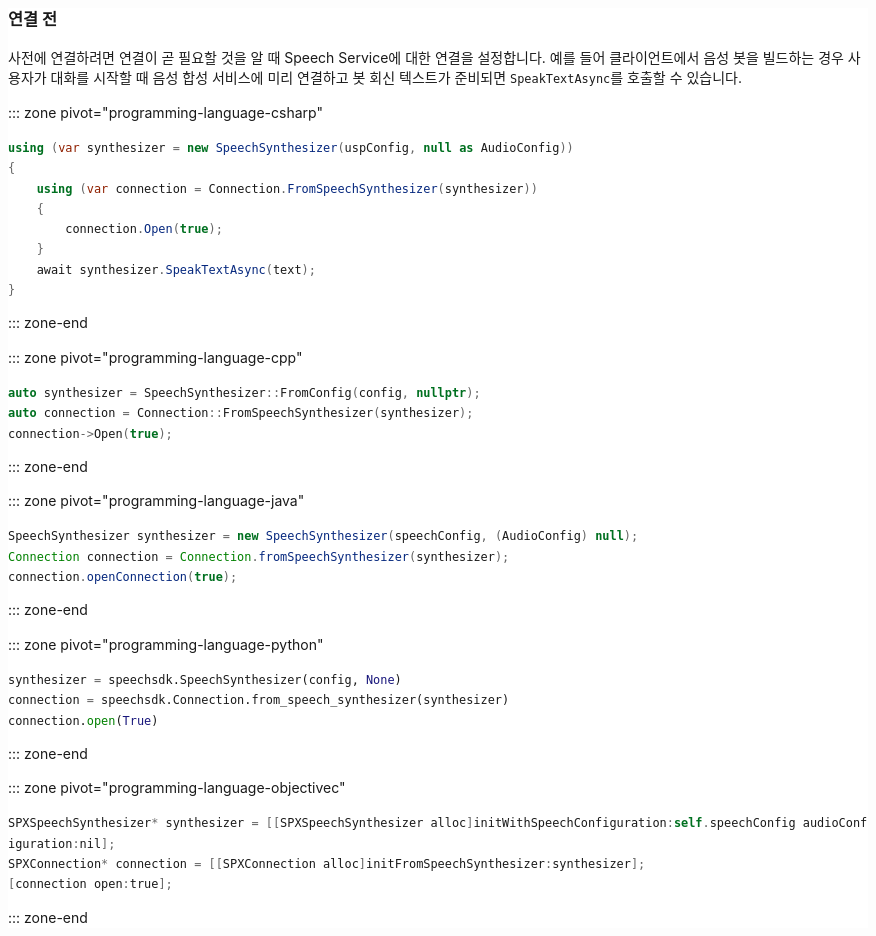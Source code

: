 ### <a name="pre-connect"></a>연결 전

사전에 연결하려면 연결이 곧 필요할 것을 알 때 Speech Service에 대한 연결을 설정합니다. 예를 들어 클라이언트에서 음성 봇을 빌드하는 경우 사용자가 대화를 시작할 때 음성 합성 서비스에 미리 연결하고 봇 회신 텍스트가 준비되면 `SpeakTextAsync`를 호출할 수 있습니다.

::: zone pivot="programming-language-csharp"

```csharp
using (var synthesizer = new SpeechSynthesizer(uspConfig, null as AudioConfig))
{
    using (var connection = Connection.FromSpeechSynthesizer(synthesizer))
    {
        connection.Open(true);
    }
    await synthesizer.SpeakTextAsync(text);
}
```

::: zone-end

::: zone pivot="programming-language-cpp"

```cpp
auto synthesizer = SpeechSynthesizer::FromConfig(config, nullptr);
auto connection = Connection::FromSpeechSynthesizer(synthesizer);
connection->Open(true);
```

::: zone-end

::: zone pivot="programming-language-java"

```java
SpeechSynthesizer synthesizer = new SpeechSynthesizer(speechConfig, (AudioConfig) null);
Connection connection = Connection.fromSpeechSynthesizer(synthesizer);
connection.openConnection(true);
```

::: zone-end

::: zone pivot="programming-language-python"

```python
synthesizer = speechsdk.SpeechSynthesizer(config, None)
connection = speechsdk.Connection.from_speech_synthesizer(synthesizer)
connection.open(True)
```

::: zone-end

::: zone pivot="programming-language-objectivec"

```Objective-C
SPXSpeechSynthesizer* synthesizer = [[SPXSpeechSynthesizer alloc]initWithSpeechConfiguration:self.speechConfig audioConfiguration:nil];
SPXConnection* connection = [[SPXConnection alloc]initFromSpeechSynthesizer:synthesizer];
[connection open:true];
```

::: zone-end
